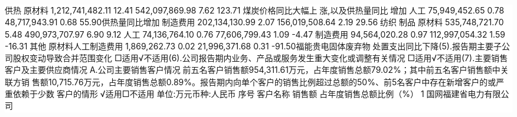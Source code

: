 供热
原材料
1,212,741,482.11
12.41
542,097,869.98
7.62
123.71
煤炭价格同比大幅上
涨,以及供热量同比
增加
人工
75,949,452.65
0.78
48,717,943.91
0.68
55.90供热量同比增加
制造费用
202,134,130.99
2.07
156,019,508.64
2.19
29.56
纺织
制品
原材料
535,748,721.70
5.48
490,973,707.97
6.90
9.12
人工
74,136,764.10
0.76
77,606,799.43
1.09
-4.47
制造费用
94,564,020.28
0.97
112,997,054.32
1.59
-16.31
其他
原材料人工制造费用
1,869,262.73
0.02
21,996,371.68
0.31
-91.50福能贵电固体废弃物
处置支出同比下降(5).报告期主要子公司股权变动导致合并范围变化
□适用√不适用(6).公司报告期内业务、产品或服务发生重大变化或调整有关情况
□适用√不适用(7).主要销售客户及主要供应商情况
A.公司主要销售客户情况
前五名客户销售额954,311.61万元，占年度销售总额79.02%；其中前五名客户销售额中关联方销
售额10,715.76万元，占年度销售总额0.89%。报告期内向单个客户的销售比例超过总额的50%、前5名客户中存在新增客户的或严重依赖于少数
客户的情形
√适用□不适用
单位:万元币种:人民币
序号
客户名称
销售额
占年度销售总额比例（%）
1
国网福建省电力有限公司